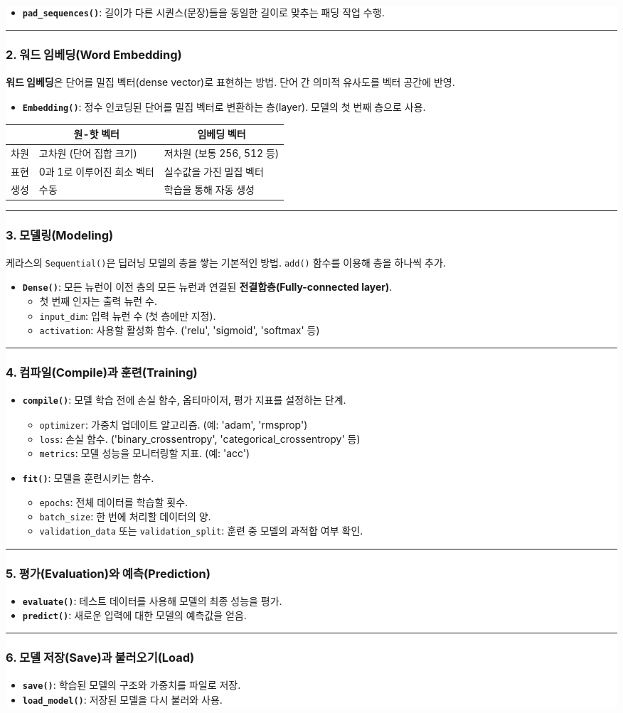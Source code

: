 * **`pad_sequences()`**: 길이가 다른 시퀀스(문장)들을 동일한 길이로 맞추는 패딩 작업 수행.

---

### 2. 워드 임베딩(Word Embedding)

**워드 임베딩**은 단어를 밀집 벡터(dense vector)로 표현하는 방법. 단어 간 의미적 유사도를 벡터 공간에 반영.

* **`Embedding()`**: 정수 인코딩된 단어를 밀집 벡터로 변환하는 층(layer). 모델의 첫 번째 층으로 사용.

| | 원-핫 벡터 | 임베딩 벡터 |
|---|---|---|
| 차원 | 고차원 (단어 집합 크기) | 저차원 (보통 256, 512 등) |
| 표현 | 0과 1로 이루어진 희소 벡터 | 실수값을 가진 밀집 벡터 |
| 생성 | 수동 | 학습을 통해 자동 생성 |

---

### 3. 모델링(Modeling)

케라스의 `Sequential()`은 딥러닝 모델의 층을 쌓는 기본적인 방법. `add()` 함수를 이용해 층을 하나씩 추가.

* **`Dense()`**: 모든 뉴런이 이전 층의 모든 뉴런과 연결된 **전결합층(Fully-connected layer)**.
    * 첫 번째 인자는 출력 뉴런 수.
    * `input_dim`: 입력 뉴런 수 (첫 층에만 지정).
    * `activation`: 사용할 활성화 함수. ('relu', 'sigmoid', 'softmax' 등)
    

---

### 4. 컴파일(Compile)과 훈련(Training)

* **`compile()`**: 모델 학습 전에 손실 함수, 옵티마이저, 평가 지표를 설정하는 단계.
    * `optimizer`: 가중치 업데이트 알고리즘. (예: 'adam', 'rmsprop')
    * `loss`: 손실 함수. ('binary_crossentropy', 'categorical_crossentropy' 등)
    * `metrics`: 모델 성능을 모니터링할 지표. (예: 'acc')

* **`fit()`**: 모델을 훈련시키는 함수.
    * `epochs`: 전체 데이터를 학습할 횟수.
    * `batch_size`: 한 번에 처리할 데이터의 양.
    * `validation_data` 또는 `validation_split`: 훈련 중 모델의 과적합 여부 확인.

---

### 5. 평가(Evaluation)와 예측(Prediction)

* **`evaluate()`**: 테스트 데이터를 사용해 모델의 최종 성능을 평가.
* **`predict()`**: 새로운 입력에 대한 모델의 예측값을 얻음.

---

### 6. 모델 저장(Save)과 불러오기(Load)

* **`save()`**: 학습된 모델의 구조와 가중치를 파일로 저장.
* **`load_model()`**: 저장된 모델을 다시 불러와 사용.
